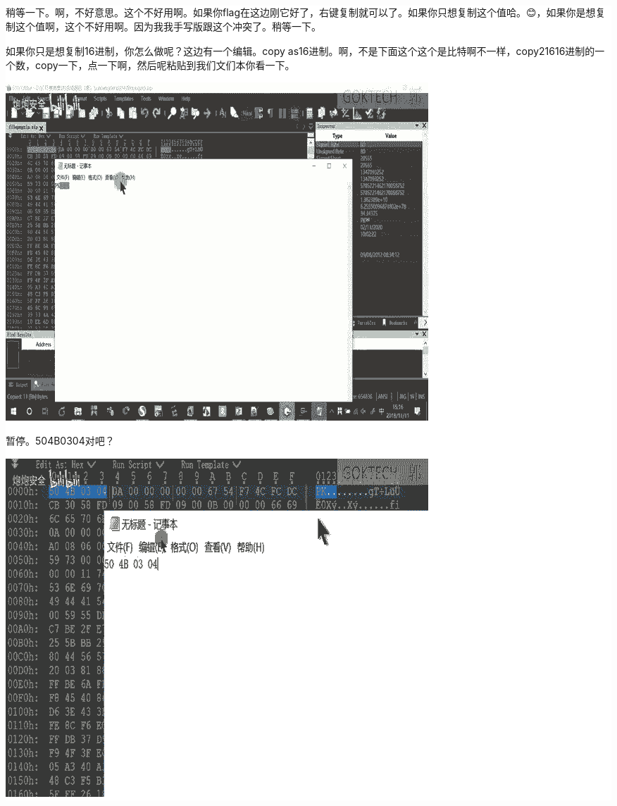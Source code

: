 稍等一下。啊，不好意思。这个不好用啊。如果你flag在这边刚它好了，右键复制就可以了。如果你只想复制这个值哈。😊，如果你是想复制这个值啊，这个不好用啊。因为我我手写版跟这个冲突了。稍等一下。

如果你只是想复制16进制，你怎么做呢？这边有一个编辑。copy as16进制。啊，不是下面这个这个是比特啊不一样，copy21616进制的一个数，copy一下，点一下啊，然后呢粘贴到我们文们本你看一下。



![](img/e653577dfee86da28bdf170ba8b40ec5_35.png)

暂停。504B0304对吧？

![](img/e653577dfee86da28bdf170ba8b40ec5_37.png)
